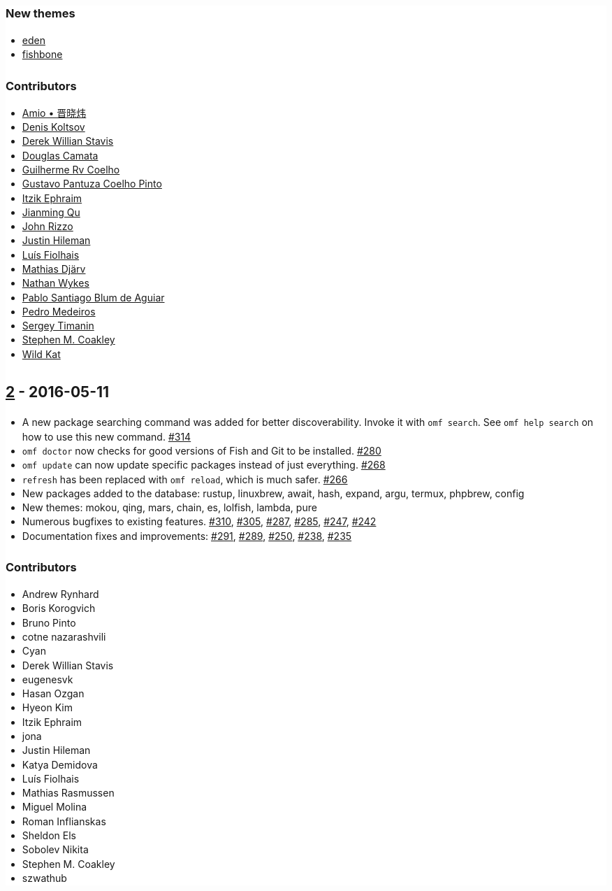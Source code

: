 ### New themes
- [eden](https://github.com/oh-my-fish/theme-eden)
- [fishbone](https://github.com/oh-my-fish/theme-fishbone)

### Contributors
- [Amio • 晋晓炜](mailto:amio.cn@gmail.com)
- [Denis Koltsov](mailto:koltsov.d@gmail.com)
- [Derek Willian Stavis](mailto:dekestavis@gmail.com)
- [Douglas Camata](mailto:d.camata@gmail.com)
- [Guilherme Rv Coelho](mailto:grvcoelho@users.noreply.github.com)
- [Gustavo Pantuza Coelho Pinto](mailto:gustavopantuza@gmail.com)
- [Itzik Ephraim](mailto:oranja@gmail.com)
- [Jianming Qu](mailto:sancoder.q@gmail.com)
- [John Rizzo](mailto:johnrizzo1@gmail.com)
- [Justin Hileman](mailto:github@0x7f.us)
- [Luís Fiolhais](mailto:luisazenhas.fiolhais@gmail.com)
- [Mathias Djärv](mailto:mathias.djarv@gmail.com)
- [Nathan Wykes](mailto:nwykes@users.noreply.github.com)
- [Pablo Santiago Blum de Aguiar](mailto:scorphus@gmail.com)
- [Pedro Medeiros](mailto:pedrosnk@gmail.com)
- [Sergey Timanin](mailto:timanin@gmail.com)
- [Stephen M. Coakley](mailto:me@stephencoakley.com)
- [Wild Kat](mailto:wk@users.noreply.github.com)


## [2] - 2016-05-11
- A new package searching command was added for better discoverability. Invoke it with `omf search`. See `omf help search` on how to use this new command. [#314]
- `omf doctor` now checks for good versions of Fish and Git to be installed. [#280]
- `omf update` can now update specific packages instead of just everything. [#268]
- `refresh` has been replaced with `omf reload`, which is much safer. [#266]
- New packages added to the database: rustup, linuxbrew, await, hash, expand, argu, termux, phpbrew, config
- New themes: mokou, qing, mars, chain, es, lolfish, lambda, pure
- Numerous bugfixes to existing features. [#310], [#305], [#287], [#285], [#247], [#242]
- Documentation fixes and improvements: [#291], [#289], [#250], [#238], [#235]

### Contributors
- Andrew Rynhard
- Boris Korogvich
- Bruno Pinto
- cotne nazarashvili
- Cyan
- Derek Willian Stavis
- eugenesvk
- Hasan Ozgan
- Hyeon Kim
- Itzik Ephraim
- jona
- Justin Hileman
- Katya Demidova
- Luís Fiolhais
- Mathias Rasmussen
- Miguel Molina
- Roman Inflianskas
- Sheldon Els
- Sobolev Nikita
- Stephen M. Coakley
- szwathub


[packages-main]: https://github.com/oh-my-fish/packages-main
[2]: https://github.com/oh-my-fish/oh-my-fish/releases/tag/v2
[3]: https://github.com/oh-my-fish/oh-my-fish/releases/tag/v3
[4]: https://github.com/oh-my-fish/oh-my-fish/releases/tag/v4
[5]: https://github.com/oh-my-fish/oh-my-fish/releases/tag/v5
[6]: https://github.com/oh-my-fish/oh-my-fish/releases/tag/v6
[#191]: https://github.com/oh-my-fish/oh-my-fish/issues/191
[#217]: https://github.com/oh-my-fish/oh-my-fish/issues/217
[#235]: https://github.com/oh-my-fish/oh-my-fish/pull/235
[#238]: https://github.com/oh-my-fish/oh-my-fish/pull/238
[#242]: https://github.com/oh-my-fish/oh-my-fish/pull/242
[#247]: https://github.com/oh-my-fish/oh-my-fish/pull/247
[#250]: https://github.com/oh-my-fish/oh-my-fish/pull/250
[#266]: https://github.com/oh-my-fish/oh-my-fish/pull/266
[#268]: https://github.com/oh-my-fish/oh-my-fish/pull/268
[#274]: https://github.com/oh-my-fish/oh-my-fish/issues/274
[#280]: https://github.com/oh-my-fish/oh-my-fish/pull/280
[#285]: https://github.com/oh-my-fish/oh-my-fish/pull/285
[#286]: https://github.com/oh-my-fish/oh-my-fish/pull/286
[#287]: https://github.com/oh-my-fish/oh-my-fish/pull/287
[#289]: https://github.com/oh-my-fish/oh-my-fish/pull/289
[#291]: https://github.com/oh-my-fish/oh-my-fish/pull/291
[#293]: https://github.com/oh-my-fish/oh-my-fish/pull/293
[#305]: https://github.com/oh-my-fish/oh-my-fish/pull/305
[#310]: https://github.com/oh-my-fish/oh-my-fish/pull/310
[#314]: https://github.com/oh-my-fish/oh-my-fish/pull/314
[#325]: https://github.com/oh-my-fish/oh-my-fish/pull/325
[#327]: https://github.com/oh-my-fish/oh-my-fish/pull/327
[#330]: https://github.com/oh-my-fish/oh-my-fish/pull/330
[#333]: https://github.com/oh-my-fish/oh-my-fish/pull/333
[#334]: https://github.com/oh-my-fish/oh-my-fish/pull/334
[#335]: https://github.com/oh-my-fish/oh-my-fish/pull/335
[#343]: https://github.com/oh-my-fish/oh-my-fish/pull/343
[#345]: https://github.com/oh-my-fish/oh-my-fish/pull/345
[#354]: https://github.com/oh-my-fish/oh-my-fish/pull/354
[#355]: https://github.com/oh-my-fish/oh-my-fish/pull/355
[#361]: https://github.com/oh-my-fish/oh-my-fish/pull/361
[#365]: https://github.com/oh-my-fish/oh-my-fish/pull/365
[#366]: https://github.com/oh-my-fish/oh-my-fish/pull/366
[#368]: https://github.com/oh-my-fish/oh-my-fish/pull/368
[#369]: https://github.com/oh-my-fish/oh-my-fish/pull/369
[#370]: https://github.com/oh-my-fish/oh-my-fish/pull/370
[#371]: https://github.com/oh-my-fish/oh-my-fish/pull/371
[#373]: https://github.com/oh-my-fish/oh-my-fish/pull/373
[#378]: https://github.com/oh-my-fish/oh-my-fish/pull/378
[#379]: https://github.com/oh-my-fish/oh-my-fish/issues/379
[#380]: https://github.com/oh-my-fish/oh-my-fish/pull/380
[#381]: https://github.com/oh-my-fish/oh-my-fish/pull/381
[#385]: https://github.com/oh-my-fish/oh-my-fish/pull/385
[#394]: https://github.com/oh-my-fish/oh-my-fish/pull/394
[#399]: https://github.com/oh-my-fish/oh-my-fish/pull/399
[#401]: https://github.com/oh-my-fish/oh-my-fish/issues/401
[#403]: https://github.com/oh-my-fish/oh-my-fish/pull/403
[#418]: https://github.com/oh-my-fish/oh-my-fish/pull/418
[#426]: https://github.com/oh-my-fish/oh-my-fish/pull/426
[#427]: https://github.com/oh-my-fish/oh-my-fish/pull/427
[#435]: https://github.com/oh-my-fish/oh-my-fish/pull/435
[#440]: https://github.com/oh-my-fish/oh-my-fish/issues/440
[#444]: https://github.com/oh-my-fish/oh-my-fish/issues/444
[#446]: https://github.com/oh-my-fish/oh-my-fish/pull/446
[#456]: https://github.com/oh-my-fish/oh-my-fish/pull/456
[#457]: https://github.com/oh-my-fish/oh-my-fish/pull/457
[#458]: https://github.com/oh-my-fish/oh-my-fish/pull/458
[#459]: https://github.com/oh-my-fish/oh-my-fish/pull/459
[#464]: https://github.com/oh-my-fish/oh-my-fish/pull/464
[#472]: https://github.com/oh-my-fish/oh-my-fish/pull/472
[#479]: https://github.com/oh-my-fish/oh-my-fish/issues/479
[#481]: https://github.com/oh-my-fish/oh-my-fish/pull/481
[#482]: https://github.com/oh-my-fish/oh-my-fish/issues/482
[#485]: https://github.com/oh-my-fish/oh-my-fish/pull/485
[#490]: https://github.com/oh-my-fish/oh-my-fish/pull/490
[#493]: https://github.com/oh-my-fish/oh-my-fish/pull/493
[#494]: https://github.com/oh-my-fish/oh-my-fish/issues/494
[#495]: https://github.com/oh-my-fish/oh-my-fish/pull/495
[#502]: https://github.com/oh-my-fish/oh-my-fish/pull/502
[#503]: https://github.com/oh-my-fish/oh-my-fish/pull/503
[#504]: https://github.com/oh-my-fish/oh-my-fish/pull/504
[#505]: https://github.com/oh-my-fish/oh-my-fish/pull/505
[#507]: https://github.com/oh-my-fish/oh-my-fish/pull/507
[#508]: https://github.com/oh-my-fish/oh-my-fish/pull/508
[#509]: https://github.com/oh-my-fish/oh-my-fish/issues/509
[#512]: https://github.com/oh-my-fish/oh-my-fish/pull/512
[#520]: https://github.com/oh-my-fish/oh-my-fish/pull/520
[#529]: https://github.com/oh-my-fish/oh-my-fish/issues/529
[#530]: https://github.com/oh-my-fish/oh-my-fish/pull/530
[#543]: https://github.com/oh-my-fish/oh-my-fish/pull/543
[#546]: https://github.com/oh-my-fish/oh-my-fish/pull/546
[#548]: https://github.com/oh-my-fish/oh-my-fish/pull/548